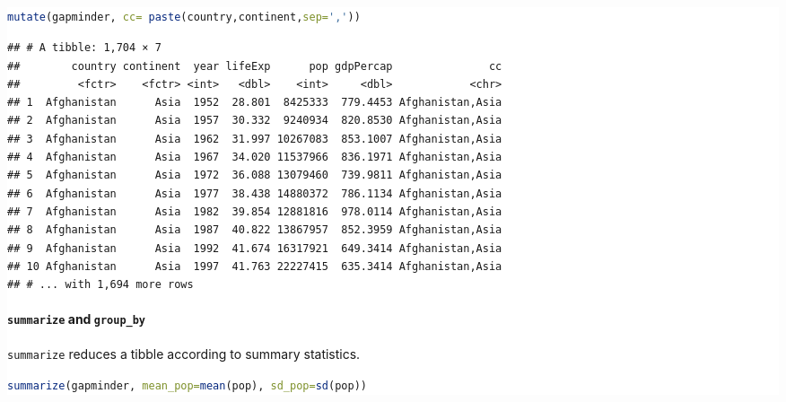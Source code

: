 ``` r
mutate(gapminder, cc= paste(country,continent,sep=','))
```

    ## # A tibble: 1,704 × 7
    ##        country continent  year lifeExp      pop gdpPercap               cc
    ##         <fctr>    <fctr> <int>   <dbl>    <int>     <dbl>            <chr>
    ## 1  Afghanistan      Asia  1952  28.801  8425333  779.4453 Afghanistan,Asia
    ## 2  Afghanistan      Asia  1957  30.332  9240934  820.8530 Afghanistan,Asia
    ## 3  Afghanistan      Asia  1962  31.997 10267083  853.1007 Afghanistan,Asia
    ## 4  Afghanistan      Asia  1967  34.020 11537966  836.1971 Afghanistan,Asia
    ## 5  Afghanistan      Asia  1972  36.088 13079460  739.9811 Afghanistan,Asia
    ## 6  Afghanistan      Asia  1977  38.438 14880372  786.1134 Afghanistan,Asia
    ## 7  Afghanistan      Asia  1982  39.854 12881816  978.0114 Afghanistan,Asia
    ## 8  Afghanistan      Asia  1987  40.822 13867957  852.3959 Afghanistan,Asia
    ## 9  Afghanistan      Asia  1992  41.674 16317921  649.3414 Afghanistan,Asia
    ## 10 Afghanistan      Asia  1997  41.763 22227415  635.3414 Afghanistan,Asia
    ## # ... with 1,694 more rows

#### `summarize` and `group_by`

`summarize` reduces a tibble according to summary statistics.

``` r
summarize(gapminder, mean_pop=mean(pop), sd_pop=sd(pop))
```
